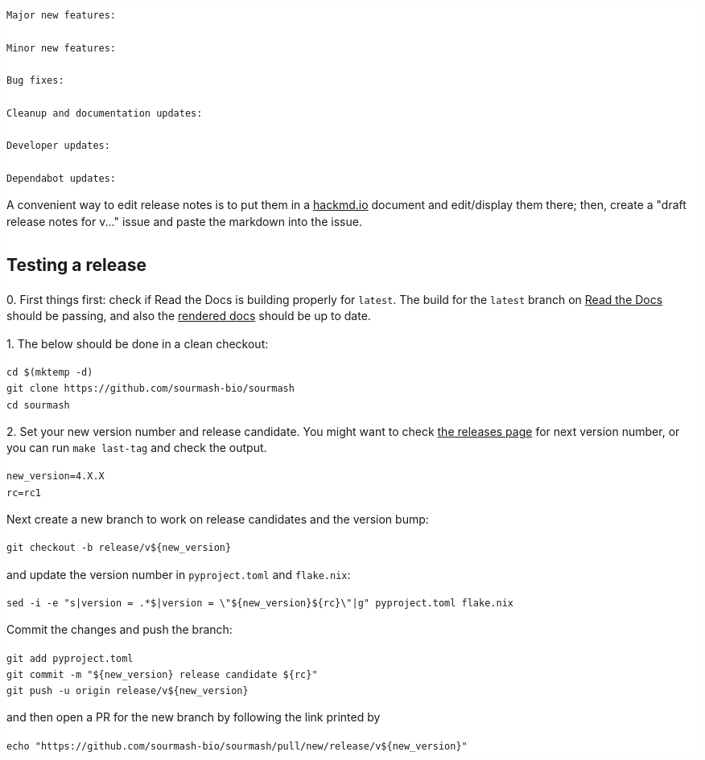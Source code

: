 ```
Major new features:

Minor new features:

Bug fixes:

Cleanup and documentation updates:

Developer updates:

Dependabot updates:
```

A convenient way to edit release notes is to put them in a [hackmd.io](https://hackmd.io) document and edit/display them there; then, create a "draft release notes for v..." issue and paste the markdown into the issue.

## Testing a release

0\. First things first: check if Read the Docs is building properly for `latest`.
The build for the `latest` branch on [Read the Docs] should be passing,
and also the [rendered docs] should be up to date.

[Read the Docs]: https://readthedocs.org/projects/sourmash/builds/
[rendered docs]: https://sourmash.readthedocs.io/en/latest/

1\. The below should be done in a clean checkout:
```
cd $(mktemp -d)
git clone https://github.com/sourmash-bio/sourmash
cd sourmash
```

2\. Set your new version number and release candidate.
You might want to check [the releases page] for next version number,
or you can run `make last-tag` and check the output.
```
new_version=4.X.X
rc=rc1
```

Next create a new branch to work on release candidates and the version bump:
```
git checkout -b release/v${new_version}
```
and update the version number in `pyproject.toml` and `flake.nix`:
```
sed -i -e "s|version = .*$|version = \"${new_version}${rc}\"|g" pyproject.toml flake.nix
```

Commit the changes and push the branch:
```
git add pyproject.toml
git commit -m "${new_version} release candidate ${rc}"
git push -u origin release/v${new_version}
```
and then open a PR for the new branch by following the link printed by
```
echo "https://github.com/sourmash-bio/sourmash/pull/new/release/v${new_version}"
```


[the releases page]: https://github.com/sourmash-bio/sourmash/releases